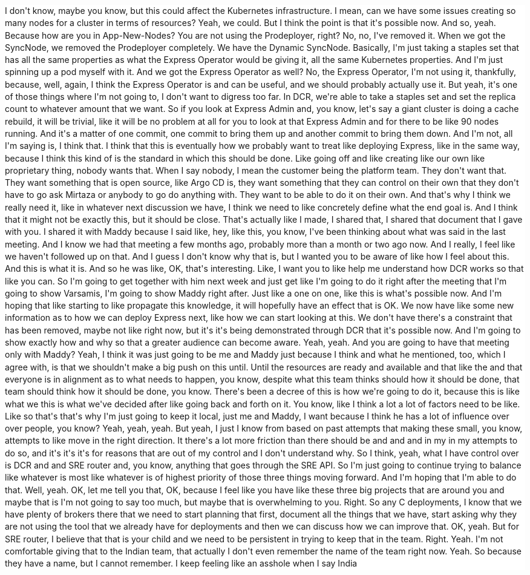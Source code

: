 I don't know, maybe you know, but this could affect the Kubernetes infrastructure. I mean, can we have some issues creating so many nodes for a cluster in terms of resources? Yeah, we could. But I think the point is that it's possible now. And so, yeah. Because how are you in App-New-Nodes? You are not using the Prodeployer, right? No, no, I've removed it. When we got the SyncNode, we removed the Prodeployer completely. We have the Dynamic SyncNode. Basically, I'm just taking a staples set that has all the same properties as what the Express Operator would be giving it, all the same Kubernetes properties. And I'm just spinning up a pod myself with it. And we got the Express Operator as well? No, the Express Operator, I'm not using it, thankfully, because, well, again, I think the Express Operator is and can be useful, and we should probably actually use it. But yeah, it's one of those things where I'm not going to, I don't want to digress too far. In DCR, we're able to take a staples set and set the replica count to whatever amount that we want. So if you look at Express Admin and, you know, let's say a giant cluster is doing a cache rebuild, it will be trivial, like it will be no problem at all for you to look at that Express Admin and for there to be like 90 nodes running. And it's a matter of one commit, one commit to bring them up and another commit to bring them down. And I'm not, all I'm saying is, I think that. I think that this is eventually how we probably want to treat like deploying Express, like in the same way, because I think this kind of is the standard in which this should be done. Like going off and like creating like our own like proprietary thing, nobody wants that. When I say nobody, I mean the customer being the platform team. They don't want that. They want something that is open source, like Argo CD is, they want something that they can control on their own that they don't have to go ask Mirtaza or anybody to go do anything with. They want to be able to do it on their own. And that's why I think we really need it, like in whatever next discussion we have, I think we need to like concretely define what the end goal is. And I think that it might not be exactly this, but it should be close. That's actually like I made, I shared that, I shared that document that I gave with you. I shared it with Maddy because I said like, hey, like this, you know, I've been thinking about what was said in the last meeting. And I know we had that meeting a few months ago, probably more than a month or two ago now. And I really, I feel like we haven't followed up on that. And I guess I don't know why that is, but I wanted you to be aware of like how I feel about this. And this is what it is. And so he was like, OK, that's interesting. Like, I want you to like help me understand how DCR works so that like you can. So I'm going to get together with him next week and just get like I'm going to do it right after the meeting that I'm going to show Varsamis, I'm going to show Maddy right after. Just like a one on one, like this is what's possible now. And I'm hoping that like starting to like propagate this knowledge, it will hopefully have an effect that is OK. We now have like some new information as to how we can deploy Express next, like how we can start looking at this. We don't have there's a constraint that has been removed, maybe not like right now, but it's it's being demonstrated through DCR that it's possible now. And I'm going to show exactly how and why so that a greater audience can become aware. Yeah, yeah. And you are going to have that meeting only with Maddy? Yeah, I think it was just going to be me and Maddy just because I think and what he mentioned, too, which I agree with, is that we shouldn't make a big push on this until. Until the resources are ready and available and that like the and that everyone is in alignment as to what needs to happen, you know, despite what this team thinks should how it should be done, that team should think how it should be done, you know. There's been a decree of this is how we're going to do it, because this is like what we this is what we've decided after like going back and forth on it. You know, like I think a lot a lot of factors need to be like. Like so that's that's why I'm just going to keep it local, just me and Maddy, I want because I think he has a lot of influence over over people, you know? Yeah, yeah, yeah. But yeah, I just I know from based on past attempts that making these small, you know, attempts to like move in the right direction. It there's a lot more friction than there should be and and and in my in my attempts to do so, and it's it's it's for reasons that are out of my control and I don't understand why. So I think, yeah, what I have control over is DCR and and SRE router and, you know, anything that goes through the SRE API. So I'm just going to continue trying to balance like whatever is most like whatever is of highest priority of those three things moving forward. And I'm hoping that I'm able to do that. Well, yeah. OK, let me tell you that, OK, because I feel like you have like these three big projects that are around you and maybe that is I'm not going to say too much, but maybe that is overwhelming to you. Right. So any C deployments, I know that we have plenty of brokers there that we need to start planning that first, document all the things that we have, start asking why they are not using the tool that we already have for deployments and then we can discuss how we can improve that. OK, yeah. But for SRE router, I believe that that is your child and we need to be persistent in trying to keep that in the team. Right. Yeah. I'm not comfortable giving that to the Indian team, that actually I don't even remember the name of the team right now. Yeah. So because they have a name, but I cannot remember. I keep feeling like an asshole when I say India